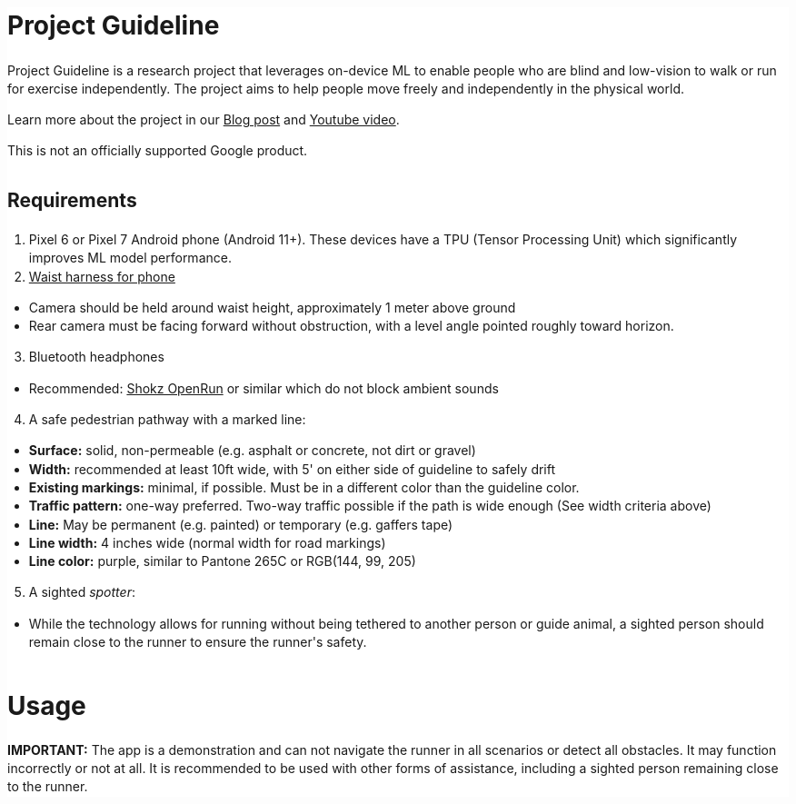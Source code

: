 # Project Guideline

Project Guideline is a research project that leverages on-device ML to enable
people who are blind and low-vision to walk or run for exercise independently.
The project aims to help people move freely and independently in the physical
world.

Learn more about the project in our [Blog post][blog-post] and
[Youtube video][youtube-video].

This is not an officially supported Google product.

[blog-post]: https://ai.googleblog.com/2021/05/project-guideline-enabling-those-with.html
[youtube-video]: https://youtu.be/C_h4HnKVptk

## Requirements

1. Pixel 6 or Pixel 7 Android phone (Android 11+). These devices have a TPU
   (Tensor Processing Unit) which significantly improves ML model performance.
2. [Waist harness for phone][harness-docs]
  - Camera should be held around waist height, approximately 1 meter above
    ground
  - Rear camera must be facing forward without obstruction, with a level angle
    pointed roughly toward horizon.
3. Bluetooth headphones
  - Recommended: [Shokz OpenRun][shokz-openrun] or similar which do not block
   ambient sounds
4. A safe pedestrian pathway with a marked line:
  - **Surface:** solid, non-permeable (e.g. asphalt or concrete, not dirt or
    gravel)
  - **Width:** recommended at least 10ft wide, with 5' on either side of
    guideline to safely drift
  - **Existing markings:** minimal, if possible. Must be in a different color
    than the guideline color.
  - **Traffic pattern:** one-way preferred. Two-way traffic possible if the path
   is wide enough (See width criteria above)
  - **Line:** May be permanent (e.g. painted) or temporary (e.g. gaffers tape)
  - **Line width:** 4 inches wide (normal width for road markings)
  - **Line color:** purple, similar to Pantone 265C or RGB(144, 99, 205)
5. A sighted *spotter*:
  - While the technology allows for running without being tethered to another
    person or guide animal,
    a sighted person should remain close to the runner to ensure the runner's
    safety.

[harness-docs]: project_guideline/harness/README.md
[shokz-openrun]: https://shokz.com/products/openrun

# Usage

**IMPORTANT:** The app is a demonstration and can not navigate the runner in all
scenarios or detect all obstacles. It may function incorrectly or not at all.
It is recommended to be used with other forms of assistance, including a sighted
person remaining close to the runner.


[bazelisk-installation]: https://github.com/bazelbuild/bazelisk#installation
[arcore-ndk-ref]: https://developers.google.com/ar/reference/c
[aaudio-api]: https://developer.android.com/ndk/guides/audio/aaudio/aaudio
[colab]: https://colab.research.google.com/